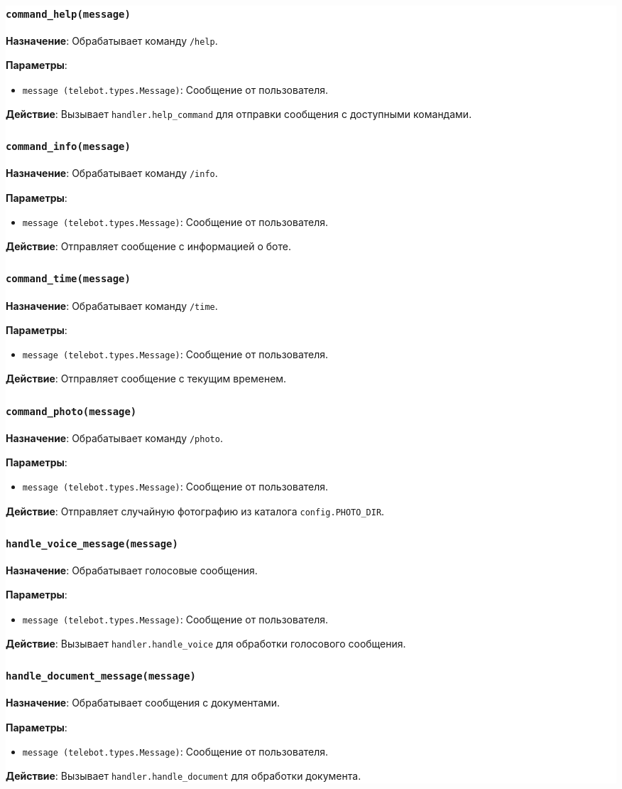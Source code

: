 ### `command_help(message)`

**Назначение**: Обрабатывает команду `/help`.

**Параметры**:

- `message (telebot.types.Message)`: Сообщение от пользователя.

**Действие**: Вызывает `handler.help_command` для отправки сообщения с доступными командами.

### `command_info(message)`

**Назначение**: Обрабатывает команду `/info`.

**Параметры**:

- `message (telebot.types.Message)`: Сообщение от пользователя.

**Действие**: Отправляет сообщение с информацией о боте.

### `command_time(message)`

**Назначение**: Обрабатывает команду `/time`.

**Параметры**:

- `message (telebot.types.Message)`: Сообщение от пользователя.

**Действие**: Отправляет сообщение с текущим временем.

### `command_photo(message)`

**Назначение**: Обрабатывает команду `/photo`.

**Параметры**:

- `message (telebot.types.Message)`: Сообщение от пользователя.

**Действие**: Отправляет случайную фотографию из каталога `config.PHOTO_DIR`.

### `handle_voice_message(message)`

**Назначение**: Обрабатывает голосовые сообщения.

**Параметры**:

- `message (telebot.types.Message)`: Сообщение от пользователя.

**Действие**: Вызывает `handler.handle_voice` для обработки голосового сообщения.

### `handle_document_message(message)`

**Назначение**: Обрабатывает сообщения с документами.

**Параметры**:

- `message (telebot.types.Message)`: Сообщение от пользователя.

**Действие**: Вызывает `handler.handle_document` для обработки документа.
